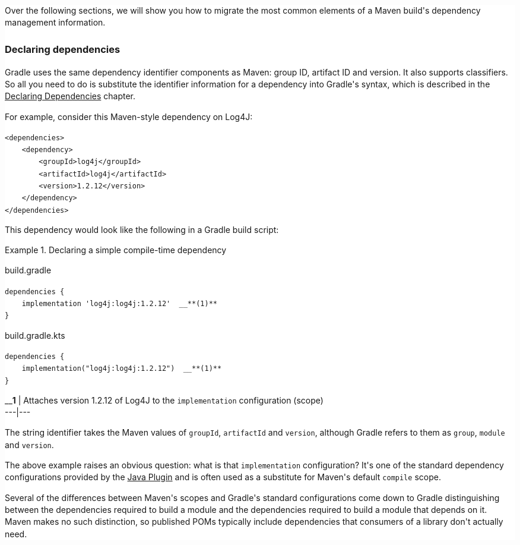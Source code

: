 Over the following sections, we will show you how to migrate the most common
elements of a Maven build's dependency management information.

### Declaring dependencies

Gradle uses the same dependency identifier components as Maven: group ID,
artifact ID and version. It also supports classifiers. So all you need to do
is substitute the identifier information for a dependency into Gradle's
syntax, which is described in the [Declaring
Dependencies](declaring_dependencies.html) chapter.

For example, consider this Maven-style dependency on Log4J:

    
    
    <dependencies>
        <dependency>
            <groupId>log4j</groupId>
            <artifactId>log4j</artifactId>
            <version>1.2.12</version>
        </dependency>
    </dependencies>

This dependency would look like the following in a Gradle build script:

Example 1. Declaring a simple compile-time dependency

build.gradle

    
    
    dependencies {
        implementation 'log4j:log4j:1.2.12'  __**(1)**
    }

build.gradle.kts

    
    
    dependencies {
        implementation("log4j:log4j:1.2.12")  __**(1)**
    }

__**1** | Attaches version 1.2.12 of Log4J to the `implementation`
configuration (scope)  
---|---  
  
The string identifier takes the Maven values of `groupId`, `artifactId` and
`version`, although Gradle refers to them as `group`, `module` and `version`.

The above example raises an obvious question: what is that `implementation`
configuration? It's one of the standard dependency configurations provided by
the [Java Plugin](java_plugin.html#tab:configurations) and is often used as a
substitute for Maven's default `compile` scope.

Several of the differences between Maven's scopes and Gradle's standard
configurations come down to Gradle distinguishing between the dependencies
required to build a module and the dependencies required to build a module
that depends on it. Maven makes no such distinction, so published POMs
typically include dependencies that consumers of a library don't actually
need.
